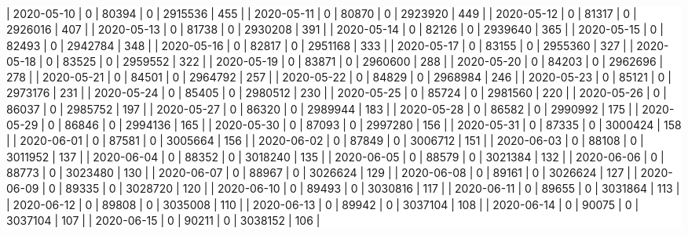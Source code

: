 | 2020-05-10 | 0 | 80394 | 0 | 2915536 | 455 |
| 2020-05-11 | 0 | 80870 | 0 | 2923920 | 449 |
| 2020-05-12 | 0 | 81317 | 0 | 2926016 | 407 |
| 2020-05-13 | 0 | 81738 | 0 | 2930208 | 391 |
| 2020-05-14 | 0 | 82126 | 0 | 2939640 | 365 |
| 2020-05-15 | 0 | 82493 | 0 | 2942784 | 348 |
| 2020-05-16 | 0 | 82817 | 0 | 2951168 | 333 |
| 2020-05-17 | 0 | 83155 | 0 | 2955360 | 327 |
| 2020-05-18 | 0 | 83525 | 0 | 2959552 | 322 |
| 2020-05-19 | 0 | 83871 | 0 | 2960600 | 288 |
| 2020-05-20 | 0 | 84203 | 0 | 2962696 | 278 |
| 2020-05-21 | 0 | 84501 | 0 | 2964792 | 257 |
| 2020-05-22 | 0 | 84829 | 0 | 2968984 | 246 |
| 2020-05-23 | 0 | 85121 | 0 | 2973176 | 231 |
| 2020-05-24 | 0 | 85405 | 0 | 2980512 | 230 |
| 2020-05-25 | 0 | 85724 | 0 | 2981560 | 220 |
| 2020-05-26 | 0 | 86037 | 0 | 2985752 | 197 |
| 2020-05-27 | 0 | 86320 | 0 | 2989944 | 183 |
| 2020-05-28 | 0 | 86582 | 0 | 2990992 | 175 |
| 2020-05-29 | 0 | 86846 | 0 | 2994136 | 165 |
| 2020-05-30 | 0 | 87093 | 0 | 2997280 | 156 |
| 2020-05-31 | 0 | 87335 | 0 | 3000424 | 158 |
| 2020-06-01 | 0 | 87581 | 0 | 3005664 | 156 |
| 2020-06-02 | 0 | 87849 | 0 | 3006712 | 151 |
| 2020-06-03 | 0 | 88108 | 0 | 3011952 | 137 |
| 2020-06-04 | 0 | 88352 | 0 | 3018240 | 135 |
| 2020-06-05 | 0 | 88579 | 0 | 3021384 | 132 |
| 2020-06-06 | 0 | 88773 | 0 | 3023480 | 130 |
| 2020-06-07 | 0 | 88967 | 0 | 3026624 | 129 |
| 2020-06-08 | 0 | 89161 | 0 | 3026624 | 127 |
| 2020-06-09 | 0 | 89335 | 0 | 3028720 | 120 |
| 2020-06-10 | 0 | 89493 | 0 | 3030816 | 117 |
| 2020-06-11 | 0 | 89655 | 0 | 3031864 | 113 |
| 2020-06-12 | 0 | 89808 | 0 | 3035008 | 110 |
| 2020-06-13 | 0 | 89942 | 0 | 3037104 | 108 |
| 2020-06-14 | 0 | 90075 | 0 | 3037104 | 107 |
| 2020-06-15 | 0 | 90211 | 0 | 3038152 | 106 |